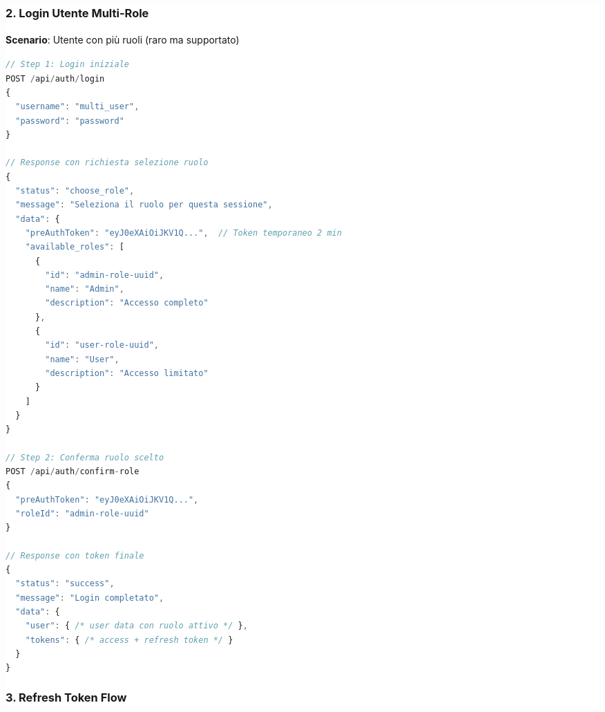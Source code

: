 ### 2. Login Utente Multi-Role

**Scenario**: Utente con più ruoli (raro ma supportato)

```javascript
// Step 1: Login iniziale
POST /api/auth/login
{
  "username": "multi_user", 
  "password": "password"
}

// Response con richiesta selezione ruolo
{
  "status": "choose_role",
  "message": "Seleziona il ruolo per questa sessione",
  "data": {
    "preAuthToken": "eyJ0eXAiOiJKV1Q...",  // Token temporaneo 2 min
    "available_roles": [
      {
        "id": "admin-role-uuid",
        "name": "Admin",
        "description": "Accesso completo"
      },
      {
        "id": "user-role-uuid", 
        "name": "User",
        "description": "Accesso limitato"
      }
    ]
  }
}

// Step 2: Conferma ruolo scelto
POST /api/auth/confirm-role
{
  "preAuthToken": "eyJ0eXAiOiJKV1Q...",
  "roleId": "admin-role-uuid"
}

// Response con token finale
{
  "status": "success",
  "message": "Login completato",
  "data": {
    "user": { /* user data con ruolo attivo */ },
    "tokens": { /* access + refresh token */ }
  }
}
```

### 3. Refresh Token Flow
